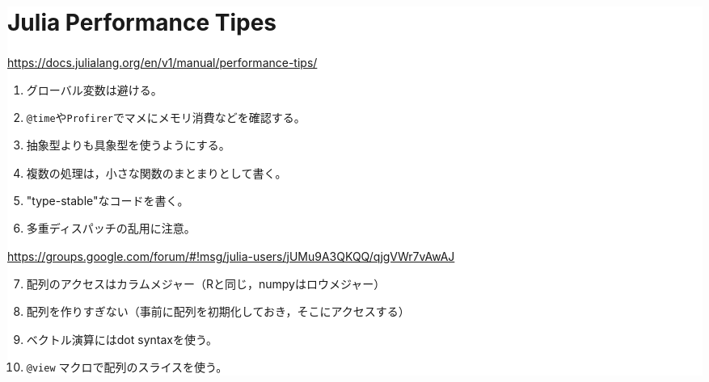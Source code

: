 



# Julia Performance Tipes

https://docs.julialang.org/en/v1/manual/performance-tips/

1. グローバル変数は避ける。

2. `@time`や`Profirer`でマメにメモリ消費などを確認する。

3. 抽象型よりも具象型を使うようにする。

4. 複数の処理は，小さな関数のまとまりとして書く。

5. "type-stable"なコードを書く。　　

6. 多重ディスパッチの乱用に注意。

https://groups.google.com/forum/#!msg/julia-users/jUMu9A3QKQQ/qjgVWr7vAwAJ

7. 配列のアクセスはカラムメジャー（Rと同じ，numpyはロウメジャー）

8. 配列を作りすぎない（事前に配列を初期化しておき，そこにアクセスする）

9. ベクトル演算にはdot syntaxを使う。

10. `@view` マクロで配列のスライスを使う。

